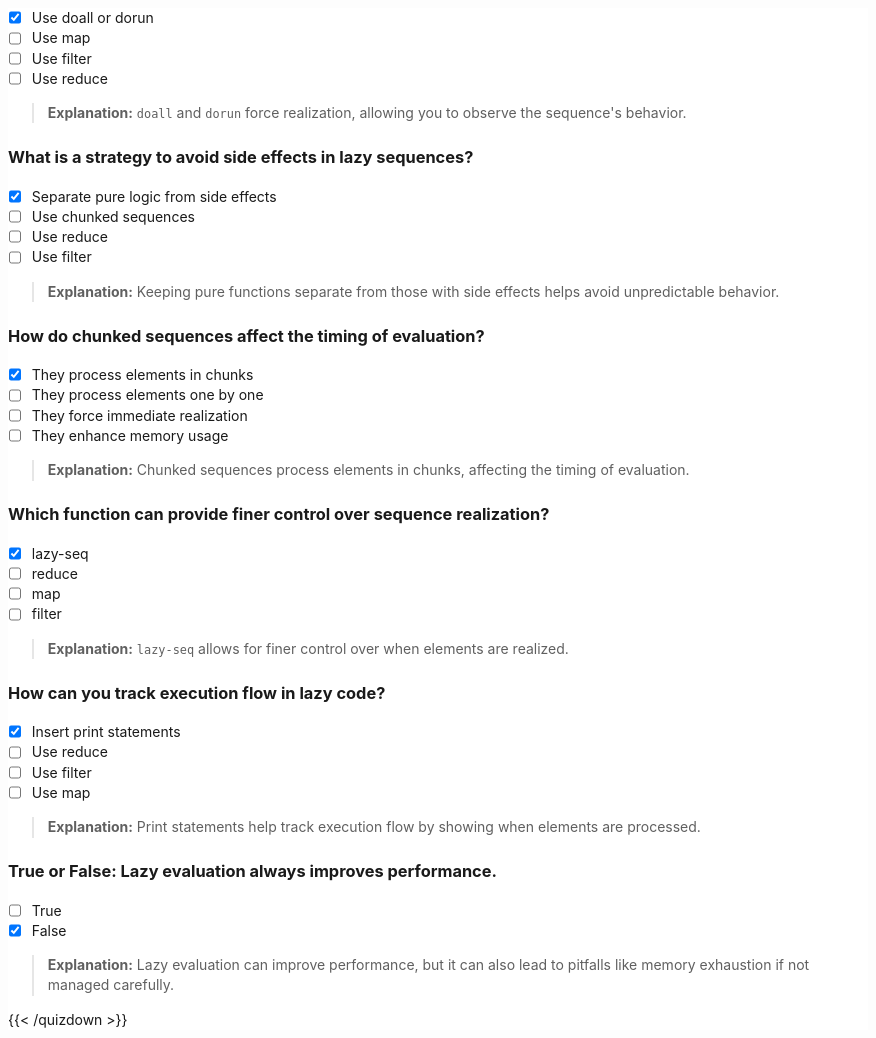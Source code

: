 - [x] Use doall or dorun
- [ ] Use map
- [ ] Use filter
- [ ] Use reduce

> **Explanation:** `doall` and `dorun` force realization, allowing you to observe the sequence's behavior.

### What is a strategy to avoid side effects in lazy sequences?

- [x] Separate pure logic from side effects
- [ ] Use chunked sequences
- [ ] Use reduce
- [ ] Use filter

> **Explanation:** Keeping pure functions separate from those with side effects helps avoid unpredictable behavior.

### How do chunked sequences affect the timing of evaluation?

- [x] They process elements in chunks
- [ ] They process elements one by one
- [ ] They force immediate realization
- [ ] They enhance memory usage

> **Explanation:** Chunked sequences process elements in chunks, affecting the timing of evaluation.

### Which function can provide finer control over sequence realization?

- [x] lazy-seq
- [ ] reduce
- [ ] map
- [ ] filter

> **Explanation:** `lazy-seq` allows for finer control over when elements are realized.

### How can you track execution flow in lazy code?

- [x] Insert print statements
- [ ] Use reduce
- [ ] Use filter
- [ ] Use map

> **Explanation:** Print statements help track execution flow by showing when elements are processed.

### True or False: Lazy evaluation always improves performance.

- [ ] True
- [x] False

> **Explanation:** Lazy evaluation can improve performance, but it can also lead to pitfalls like memory exhaustion if not managed carefully.

{{< /quizdown >}}
